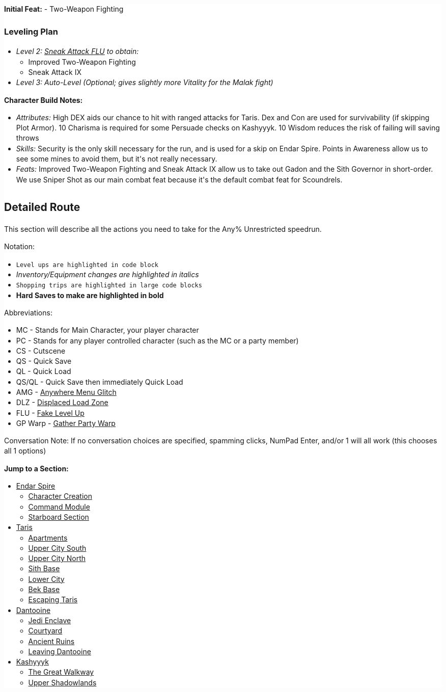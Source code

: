 **Initial Feat:** - Two-Weapon Fighting

### Leveling Plan

- *Level 2: [Sneak Attack FLU](<../Major Glitches/Fake Level Up#sneak-attack-flu>) to obtain:*
  - Improved Two-Weapon Fighting
  - Sneak Attack IX
- *Level 3: Auto-Level (Optional; gives slightly more Vitality for the Malak fight)*

**Character Build Notes:**

- *Attributes:* High DEX aids our chance to hit with ranged attacks for Taris. Dex and Con are used for survivability (if skipping Plot Armor). 10 Charisma is required for some Persuade checks on Kashyyyk. 10 Wisdom reduces the risk of failing will saving throws
- *Skills:* Security is the only skill necessary for the run, and is used for a skip on Endar Spire. Points in Awareness allow us to see some mines to avoid them, but it's not really necessary.
- *Feats:* Improved Two-Weapon Fighting and Sneak Attack IX allow us to take out Gadon and the Sith Governor in short-order. We use Sniper Shot as our main combat feat because it's the default combat feat for Scoundrels.

## Detailed Route

This section will describe all the actions you need to take for the Any% Unrestricted speedrun.

Notation:
- `Level ups are highlighted in code block`
- *Inventory/Equipment changes are highlighted in italics*
- `Shopping trips are highlighted in large code blocks`
- **Hard Saves to make are highlighted in bold**

Abbreviations:
* MC - Stands for Main Character, your player character
* PC - Stands for any player controlled character (such as the MC or a party member)
* CS - Cutscene
* QS - Quick Save
* QL - Quick Load
* QS/QL - Quick Save then immediately Quick Load
* AMG - [Anywhere Menu Glitch](../Major%20Glitches/Anywhere%20Menu%20Glitch)
* DLZ - [Displaced Load Zone](../Major%20Glitches/Displaced%20Load%20Zone)
* FLU - [Fake Level Up](../Major%20Glitches/Fake%20Level%20Up)
* GP Warp - [Gather Party Warp](../Techniques/GP%20Warp)

Conversation Note: If no conversation choices are specified, spamming clicks, NumPad Enter, and/or 1 will all work (this chooses all 1 options)

**Jump to a Section:**
- [Endar Spire](#endar-spire)
  - [Character Creation](#character-creation)
  - [Command Module](#command-module)
  - [Starboard Section](#starboard-section)
- [Taris](#taris)
  - [Apartments](#apartments)
  - [Upper City South](#upper-city-south)
  - [Upper City North](#upper-city-north)
  - [Sith Base](#sith-base)
  - [Lower City](#lower-city)
  - [Bek Base](#bek-base)
  - [Escaping Taris](#escaping-taris)
- [Dantooine](#dantooine)
  - [Jedi Enclave](#jedi-enclave)
  - [Courtyard](#courtyard)
  - [Ancient Ruins](#ancient-ruins)
  - [Leaving Dantooine](#leaving-dantooine)
- [Kashyyyk](#kashyyyk)
  - [The Great Walkway](#the-great-walkway)
  - [Upper Shadowlands](#upper-shadowlands)